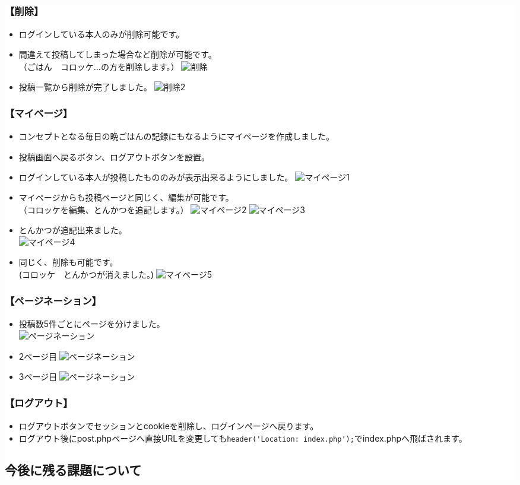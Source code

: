 ### 【削除】  

- ログインしている本人のみが削除可能です。
- 間違えて投稿してしまった場合など削除が可能です。  
（ごはん　コロッケ…の方を削除します。）
![削除](https://github.com/nozomi2303/phpboard/assets/129904330/71192a07-a06c-41cc-be74-883a8dc217fd)

- 投稿一覧から削除が完了しました。
![削除2](https://github.com/nozomi2303/phpboard/assets/129904330/5e89aa91-2842-430a-a783-c5208a92c4fd)

### 【マイページ】  
- コンセプトとなる毎日の晩ごはんの記録にもなるようにマイページを作成しました。
- 投稿画面へ戻るボタン、ログアウトボタンを設置。
- ログインしている本人が投稿したもののみが表示出来るようにしました。
![マイページ1](https://github.com/nozomi2303/phpboard/assets/129904330/f16b7341-6135-4f09-a48b-283d3142737c)
- マイページからも投稿ページと同じく、編集が可能です。  
（コロッケを編集、とんかつを追記します。）
![マイページ2](https://github.com/nozomi2303/phpboard/assets/129904330/0e982a35-c2e1-4520-bbb6-8f14b5748358)
![マイページ3](https://github.com/nozomi2303/phpboard/assets/129904330/7940c791-0929-4a22-9e49-0067650b43c9)  

- とんかつが追記出来ました。  
![マイページ4](https://github.com/nozomi2303/phpboard/assets/129904330/82cd79c1-fd71-4f50-b71a-f33cb00872a6)

- 同じく、削除も可能です。  
(コロッケ　とんかつが消えました。)
![マイページ5](https://github.com/nozomi2303/phpboard/assets/129904330/142f2ce1-7bb4-4576-88da-2899df2ac100)



### 【ページネーション】  
- 投稿数5件ごとにページを分けました。  
![ページネーション](https://github.com/nozomi2303/phpboard/assets/129904330/1f3536d3-6c26-4735-9036-66d58f89d816)

- 2ページ目
![ページネーション](https://github.com/nozomi2303/phpboard/assets/129904330/f6ec26f0-4a42-4771-8bf8-eb95de64a4f4)

- 3ページ目
![ページネーション](https://github.com/nozomi2303/phpboard/assets/129904330/b113f10e-0a95-4d1a-8025-5f1401338b6f)



### 【ログアウト】

- ログアウトボタンでセッションとcookieを削除し、ログインページへ戻ります。
- ログアウト後にpost.phpページへ直接URLを変更しても```header('Location: index.php');```でindex.phpへ飛ばされます。


## 今後に残る課題について

